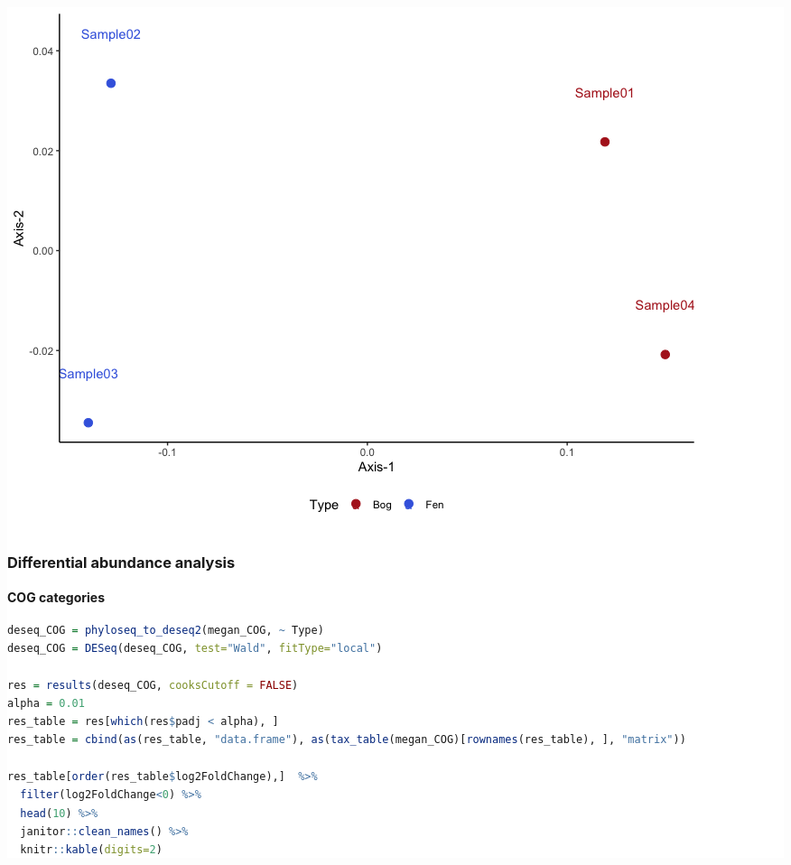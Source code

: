 ![](ReadBased_files/figure-gfm/unnamed-chunk-9-1.png)

### Differential abundance analysis

**COG categories**

``` r
deseq_COG = phyloseq_to_deseq2(megan_COG, ~ Type)
deseq_COG = DESeq(deseq_COG, test="Wald", fitType="local")

res = results(deseq_COG, cooksCutoff = FALSE)
alpha = 0.01
res_table = res[which(res$padj < alpha), ]
res_table = cbind(as(res_table, "data.frame"), as(tax_table(megan_COG)[rownames(res_table), ], "matrix"))

res_table[order(res_table$log2FoldChange),]  %>%
  filter(log2FoldChange<0) %>%
  head(10) %>% 
  janitor::clean_names() %>%
  knitr::kable(digits=2)
```
